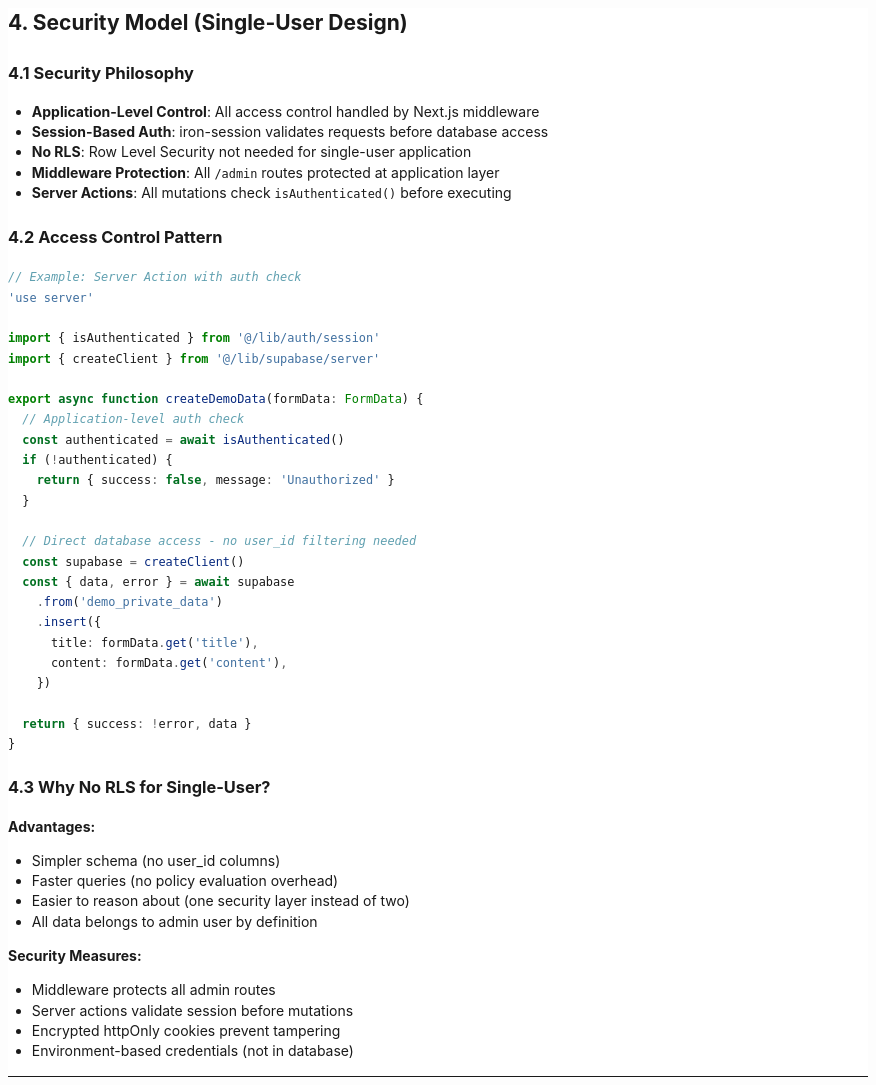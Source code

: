 ## 4. Security Model (Single-User Design)

### 4.1 Security Philosophy

- **Application-Level Control**: All access control handled by Next.js middleware
- **Session-Based Auth**: iron-session validates requests before database access
- **No RLS**: Row Level Security not needed for single-user application
- **Middleware Protection**: All `/admin` routes protected at application layer
- **Server Actions**: All mutations check `isAuthenticated()` before executing

### 4.2 Access Control Pattern

```typescript
// Example: Server Action with auth check
'use server'

import { isAuthenticated } from '@/lib/auth/session'
import { createClient } from '@/lib/supabase/server'

export async function createDemoData(formData: FormData) {
  // Application-level auth check
  const authenticated = await isAuthenticated()
  if (!authenticated) {
    return { success: false, message: 'Unauthorized' }
  }

  // Direct database access - no user_id filtering needed
  const supabase = createClient()
  const { data, error } = await supabase
    .from('demo_private_data')
    .insert({
      title: formData.get('title'),
      content: formData.get('content'),
    })

  return { success: !error, data }
}
```

### 4.3 Why No RLS for Single-User?

**Advantages:**
- Simpler schema (no user_id columns)
- Faster queries (no policy evaluation overhead)
- Easier to reason about (one security layer instead of two)
- All data belongs to admin user by definition

**Security Measures:**
- Middleware protects all admin routes
- Server actions validate session before mutations
- Encrypted httpOnly cookies prevent tampering
- Environment-based credentials (not in database)

---